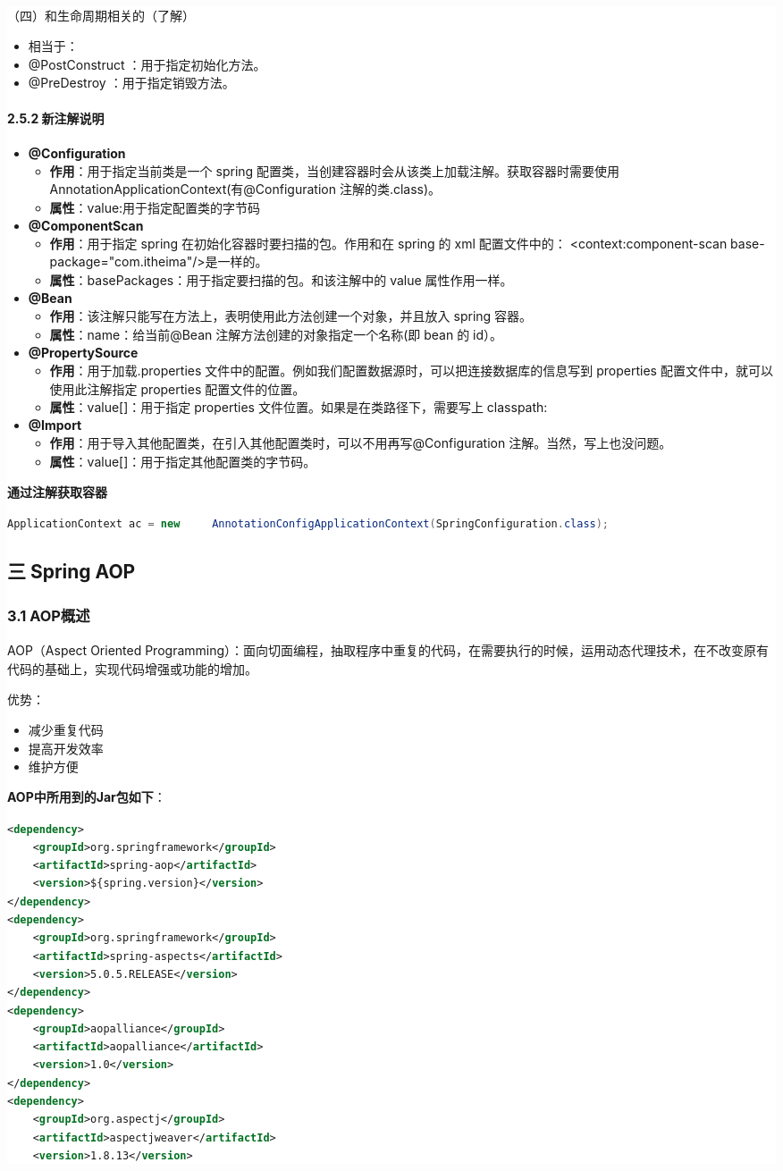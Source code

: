 （四）和生命周期相关的（了解）

- 相当于：<bean id="" class="" init-method="" destroy-method="" />
- @PostConstruct ：用于指定初始化方法。
- @PreDestroy ：用于指定销毁方法。

#### 2.5.2  新注解说明

- **@Configuration**
  - **作用**：用于指定当前类是一个 spring 配置类，当创建容器时会从该类上加载注解。获取容器时需要使用
    AnnotationApplicationContext(有@Configuration 注解的类.class)。
  - **属性**：value:用于指定配置类的字节码
- **@ComponentScan**
  - **作用**：用于指定 spring 在初始化容器时要扫描的包。作用和在 spring 的 xml 配置文件中的：
    <context:component-scan base-package="com.itheima"/>是一样的。
  - **属性**：basePackages：用于指定要扫描的包。和该注解中的 value 属性作用一样。
- **@Bean**
  - **作用**：该注解只能写在方法上，表明使用此方法创建一个对象，并且放入 spring 容器。
  - **属性**：name：给当前@Bean 注解方法创建的对象指定一个名称(即 bean 的 id）。
- **@PropertySource**
  - **作用**：用于加载.properties 文件中的配置。例如我们配置数据源时，可以把连接数据库的信息写到
    properties 配置文件中，就可以使用此注解指定 properties 配置文件的位置。
  - **属性**：value[]：用于指定 properties 文件位置。如果是在类路径下，需要写上 classpath:
- **@Import**
  - **作用**：用于导入其他配置类，在引入其他配置类时，可以不用再写@Configuration 注解。当然，写上也没问题。
  - **属性**：value[]：用于指定其他配置类的字节码。

**通过注解获取容器**

```java
ApplicationContext ac = new 	AnnotationConfigApplicationContext(SpringConfiguration.class);
```

三 Spring AOP
---

### 3.1 AOP概述

 AOP（Aspect Oriented Programming）：面向切面编程，抽取程序中重复的代码，在需要执行的时候，运用动态代理技术，在不改变原有代码的基础上，实现代码增强或功能的增加。

优势：

- 减少重复代码
- 提高开发效率
- 维护方便

**AOP中所用到的Jar包如下**：

```xml
<dependency>
    <groupId>org.springframework</groupId>
    <artifactId>spring-aop</artifactId>
    <version>${spring.version}</version>
</dependency>
<dependency>
    <groupId>org.springframework</groupId>
    <artifactId>spring-aspects</artifactId>
    <version>5.0.5.RELEASE</version>
</dependency>
<dependency>
    <groupId>aopalliance</groupId>
    <artifactId>aopalliance</artifactId>
    <version>1.0</version>
</dependency>
<dependency>
    <groupId>org.aspectj</groupId>
    <artifactId>aspectjweaver</artifactId>
    <version>1.8.13</version>
```